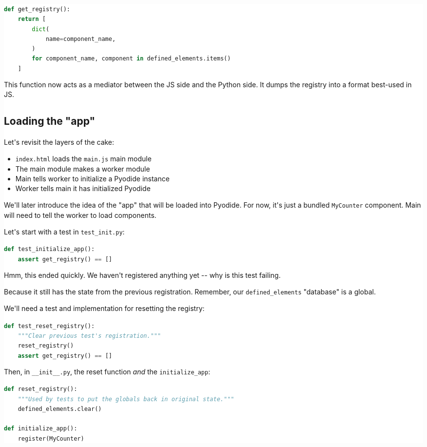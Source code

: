 ```python
def get_registry():
    return [
        dict(
            name=component_name,
        )
        for component_name, component in defined_elements.items()
    ]
```

This function now acts as a mediator between the JS side and the Python side.
It dumps the registry into a format best-used in JS.

## Loading the "app"

Let's revisit the layers of the cake:

- `index.html` loads the `main.js` main module
- The main module makes a worker module
- Main tells worker to initialize a Pyodide instance
- Worker tells main it has initialized Pyodide

We'll later introduce the idea of the "app" that will be loaded into Pyodide.
For now, it's just a bundled `MyCounter` component.
Main will need to tell the worker to load components.

Let's start with a test in `test_init.py`:

```python
def test_initialize_app():
    assert get_registry() == []
```

Hmm, this ended quickly.
We haven't registered anything yet -- why is this test failing.

Because it still has the state from the previous registration.
Remember, our `defined_elements` "database" is a global.

We'll need a test and implementation for resetting the registry:

```python
def test_reset_registry():
    """Clear previous test's registration."""
    reset_registry()
    assert get_registry() == []
```

Then, in `__init__.py`, the reset function *and* the `initialize_app`:

```python
def reset_registry():
    """Used by tests to put the globals back in original state."""
    defined_elements.clear()

def initialize_app():
    register(MyCounter)
```
